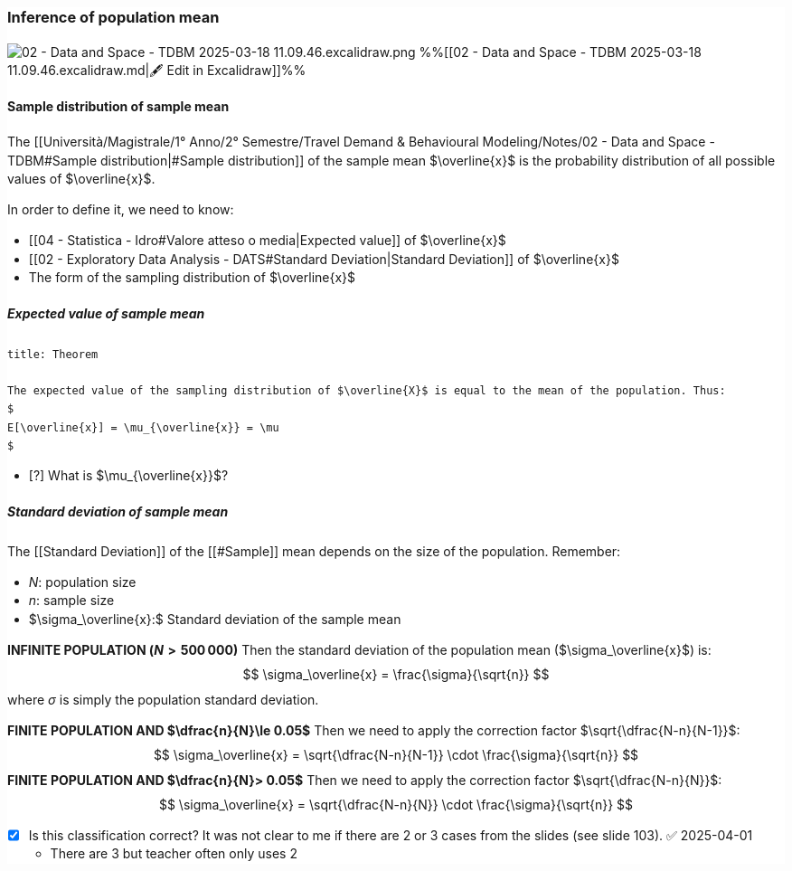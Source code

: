 ### Inference of population mean

![02 - Data and Space - TDBM 2025-03-18 11.09.46.excalidraw.png](/img/user/Universit%C3%A0/Magistrale/1%C2%B0%20Anno/2%C2%B0%20Semestre/Travel%20Demand%20&%20Behavioural%20Modeling/Notes/Allegati/02%20-%20Data%20and%20Space%20-%20TDBM%202025-03-18%2011.09.46.excalidraw.png)
%%[[02 - Data and Space - TDBM 2025-03-18 11.09.46.excalidraw.md|🖋 Edit in Excalidraw]]%%

#### Sample distribution of sample mean

The [[Università/Magistrale/1° Anno/2° Semestre/Travel Demand & Behavioural Modeling/Notes/02 - Data and Space - TDBM#Sample distribution\|#Sample distribution]] of the sample mean $\overline{x}$ is the probability distribution of all possible values of $\overline{x}$.

In order to define it, we need to know:
- [[04 - Statistica - Idro#Valore atteso o media|Expected value]] of $\overline{x}$
- [[02 - Exploratory Data Analysis - DATS#Standard Deviation|Standard Deviation]] of $\overline{x}$
- The form of the sampling distribution of $\overline{x}$

##### Expected value of sample mean

```ad-Teo
title: Theorem

The expected value of the sampling distribution of $\overline{X}$ is equal to the mean of the population. Thus:
$
E[\overline{x}] = \mu_{\overline{x}} = \mu 
$
```

- [?] What is $\mu_{\overline{x}}$?

##### Standard deviation of sample mean

The [[Standard Deviation]] of the [[#Sample]] mean depends on the size of the population.
Remember:
- $N:$ population size
- $n:$ sample size
- $\sigma_\overline{x}:$ Standard deviation of the sample mean

**INFINITE POPULATION ($N>500\,000$)**
Then the standard deviation of the population mean ($\sigma_\overline{x}$) is:
$$
\sigma_\overline{x} = \frac{\sigma}{\sqrt{n}}
$$
where $\sigma$ is simply the population standard deviation.

**FINITE POPULATION AND $\dfrac{n}{N}\le 0.05$** 
Then we need to apply the correction factor $\sqrt{\dfrac{N-n}{N-1}}$:
$$
\sigma_\overline{x} = \sqrt{\dfrac{N-n}{N-1}} \cdot \frac{\sigma}{\sqrt{n}}
$$
**FINITE POPULATION AND $\dfrac{n}{N}> 0.05$** 
Then we need to apply the correction factor $\sqrt{\dfrac{N-n}{N}}$:
$$
\sigma_\overline{x} = \sqrt{\dfrac{N-n}{N}} \cdot \frac{\sigma}{\sqrt{n}}
$$
- [x] Is this classification correct? It was not clear to me if there are 2 or 3 cases from the slides (see slide 103). ✅ 2025-04-01
	-  There are 3 but teacher often only uses 2
